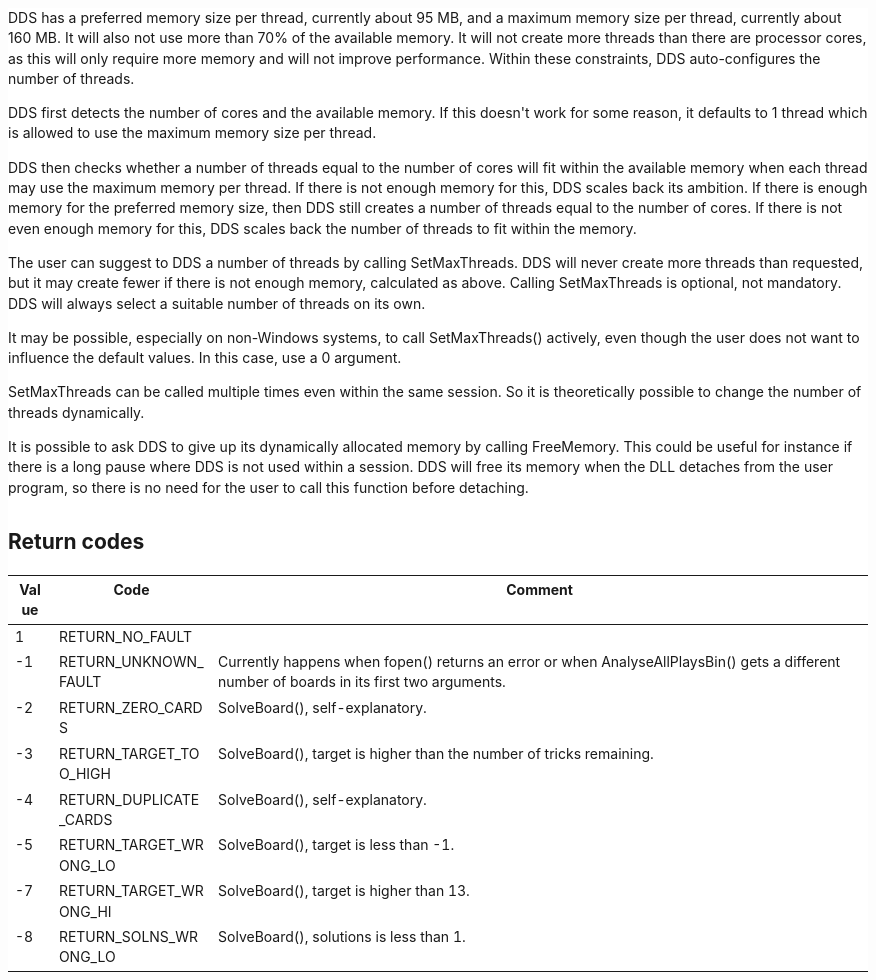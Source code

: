 DDS has a preferred memory size per thread, currently about 95 MB, and a maximum memory size per thread, currently about 160 MB. It will also not use more than 70% of the available memory. It will not create more threads than there are processor cores, as this will only require more memory and will not improve performance. Within these constraints, DDS auto-configures the
number of threads.

DDS first detects the number of cores and the available memory. If this doesn't work for some reason, it defaults to 1 thread which is allowed to use the maximum memory size per thread.

DDS then checks whether a number of threads equal to the number of cores will fit within the available memory when each thread may use the maximum memory per thread. If there is not enough memory for this, DDS scales back its ambition. If there is enough memory for the preferred memory size, then DDS still creates a number of threads equal to the number of cores. If there is not even enough memory for this, DDS scales back the number of threads to fit within the memory.

The user can suggest to DDS a number of threads by calling SetMaxThreads. DDS will never create more threads than requested, but it may create fewer if there is not enough memory, calculated as above. Calling SetMaxThreads is optional, not mandatory. DDS will always select a suitable number of threads on its own.

It may be possible, especially on non-Windows systems, to call SetMaxThreads() actively, even though the user does not want to influence the default values. In this case, use a 0 argument.

SetMaxThreads can be called multiple times even within the same session. So it is theoretically possible to change the number of threads dynamically. 

It is possible to ask DDS to give up its dynamically allocated memory by calling FreeMemory. This could be useful for instance if there is a long pause where DDS is not used within a session. DDS will free its memory when the DLL detaches from the user program, so there is no need for the user to call this function before detaching.
<a name="ReturnCodes"></a>
## Return codes

<table>
<thead>
<tr>
<th>Value</th><th>Code</th><th>Comment</th>
</tr>
</thead>
<tbody>
<tr>
<td>1</td><td>RETURN_NO_FAULT</td><td>&nbsp;</td>
</tr>
<tr>
<td>-1</td><td>RETURN_UNKNOWN_FAULT</td><td>Currently happens when fopen() returns an error or when AnalyseAllPlaysBin() gets a
different number of boards in its first two arguments.</td>
</tr>
<tr>
<td>-2</td><td>RETURN_ZERO_CARDS</td><td>SolveBoard(), self-explanatory.</td>
</tr>
<tr>
<td>-3</td><td>RETURN_TARGET_TOO_HIGH</td><td>SolveBoard(), target is higher than the number of tricks remaining.</td>
</tr>
<tr>
<td>-4</td><td>RETURN_DUPLICATE_CARDS</td><td>SolveBoard(), self-explanatory.</td>
</tr>
<tr>
<td>-5</td><td>RETURN_TARGET_WRONG_LO</td><td>SolveBoard(), target is less than -1.</td>
</tr>
<tr>
<td>-7</td><td>RETURN_TARGET_WRONG_HI</td><td>SolveBoard(), target is higher than 13.</td>
</tr>
<tr>
<td>-8</td><td>RETURN_SOLNS_WRONG_LO</td><td>SolveBoard(), solutions is less than 1.</td>